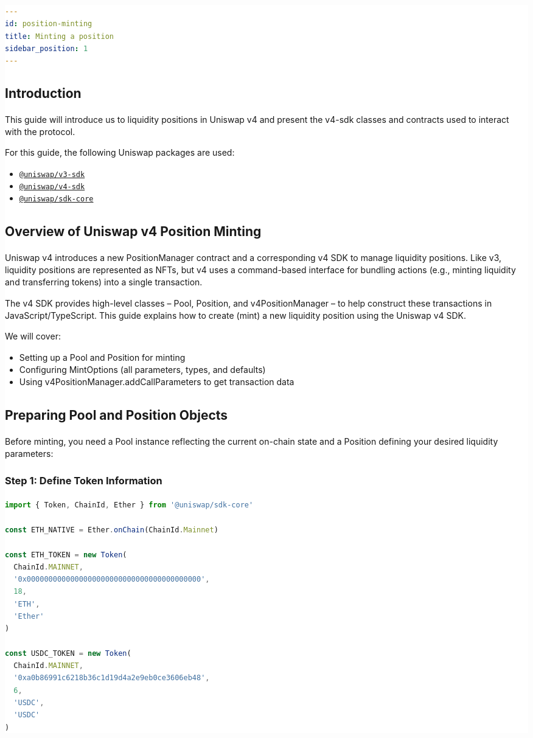 ```yaml
---
id: position-minting
title: Minting a position
sidebar_position: 1
---
```


## Introduction

This guide will introduce us to liquidity positions in Uniswap v4 and present the v4-sdk classes and contracts used to interact with the protocol.

For this guide, the following Uniswap packages are used:

- [`@uniswap/v3-sdk`](https://www.npmjs.com/package/@uniswap/v3-sdk)
- [`@uniswap/v4-sdk`](https://www.npmjs.com/package/@uniswap/v4-sdk)
- [`@uniswap/sdk-core`](https://www.npmjs.com/package/@uniswap/sdk-core)

## Overview of Uniswap v4 Position Minting

Uniswap v4 introduces a new PositionManager contract and a corresponding v4 SDK to manage liquidity positions. Like v3, liquidity positions are represented as NFTs, but v4 uses a command-based interface for bundling actions (e.g., minting liquidity and transferring tokens) into a single transaction.

The v4 SDK provides high-level classes – Pool, Position, and v4PositionManager – to help construct these transactions in JavaScript/TypeScript. This guide explains how to create (mint) a new liquidity position using the Uniswap v4 SDK.

We will cover:

- Setting up a Pool and Position for minting
- Configuring MintOptions (all parameters, types, and defaults)
- Using v4PositionManager.addCallParameters to get transaction data

## Preparing Pool and Position Objects

Before minting, you need a Pool instance reflecting the current on-chain state and a Position defining your desired liquidity parameters:

### Step 1: Define Token Information

```typescript
import { Token, ChainId, Ether } from '@uniswap/sdk-core'

const ETH_NATIVE = Ether.onChain(ChainId.Mainnet)

const ETH_TOKEN = new Token(
  ChainId.MAINNET,
  '0x0000000000000000000000000000000000000000',
  18,
  'ETH',
  'Ether'
)

const USDC_TOKEN = new Token(
  ChainId.MAINNET,
  '0xa0b86991c6218b36c1d19d4a2e9eb0ce3606eb48',
  6,
  'USDC',
  'USDC'
)
```
